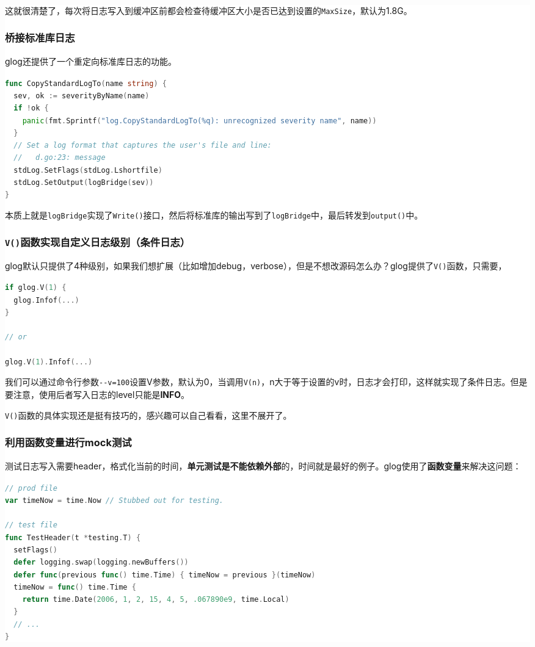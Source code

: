这就很清楚了，每次将日志写入到缓冲区前都会检查待缓冲区大小是否已达到设置的`MaxSize`，默认为1.8G。

### 桥接标准库日志

glog还提供了一个重定向标准库日志的功能。

```go
func CopyStandardLogTo(name string) {
  sev, ok := severityByName(name)
  if !ok {
    panic(fmt.Sprintf("log.CopyStandardLogTo(%q): unrecognized severity name", name))
  }
  // Set a log format that captures the user's file and line:
  //   d.go:23: message
  stdLog.SetFlags(stdLog.Lshortfile)
  stdLog.SetOutput(logBridge(sev))
}
```

本质上就是`logBridge`实现了`Write()`接口，然后将标准库的输出写到了`logBridge`中，最后转发到`output()`中。

### `V()`函数实现自定义日志级别（条件日志）

glog默认只提供了4种级别，如果我们想扩展（比如增加debug，verbose），但是不想改源码怎么办？glog提供了`V()`函数，只需要，

```go
if glog.V(1) {
  glog.Infof(...)
}

// or

glog.V(1).Infof(...)
```

我们可以通过命令行参数`--v=100`设置V参数，默认为0，当调用`V(n)`，n大于等于设置的v时，日志才会打印，这样就实现了条件日志。但是要注意，使用后者写入日志的level只能是**INFO**。

`V()`函数的具体实现还是挺有技巧的，感兴趣可以自己看看，这里不展开了。

### 利用函数变量进行mock测试

测试日志写入需要header，格式化当前的时间，**单元测试是不能依赖外部**的，时间就是最好的例子。glog使用了**函数变量**来解决这问题：

```go
// prod file
var timeNow = time.Now // Stubbed out for testing.

// test file
func TestHeader(t *testing.T) {
  setFlags()
  defer logging.swap(logging.newBuffers())
  defer func(previous func() time.Time) { timeNow = previous }(timeNow)
  timeNow = func() time.Time {
    return time.Date(2006, 1, 2, 15, 4, 5, .067890e9, time.Local)
  }
  // ...
}
```
